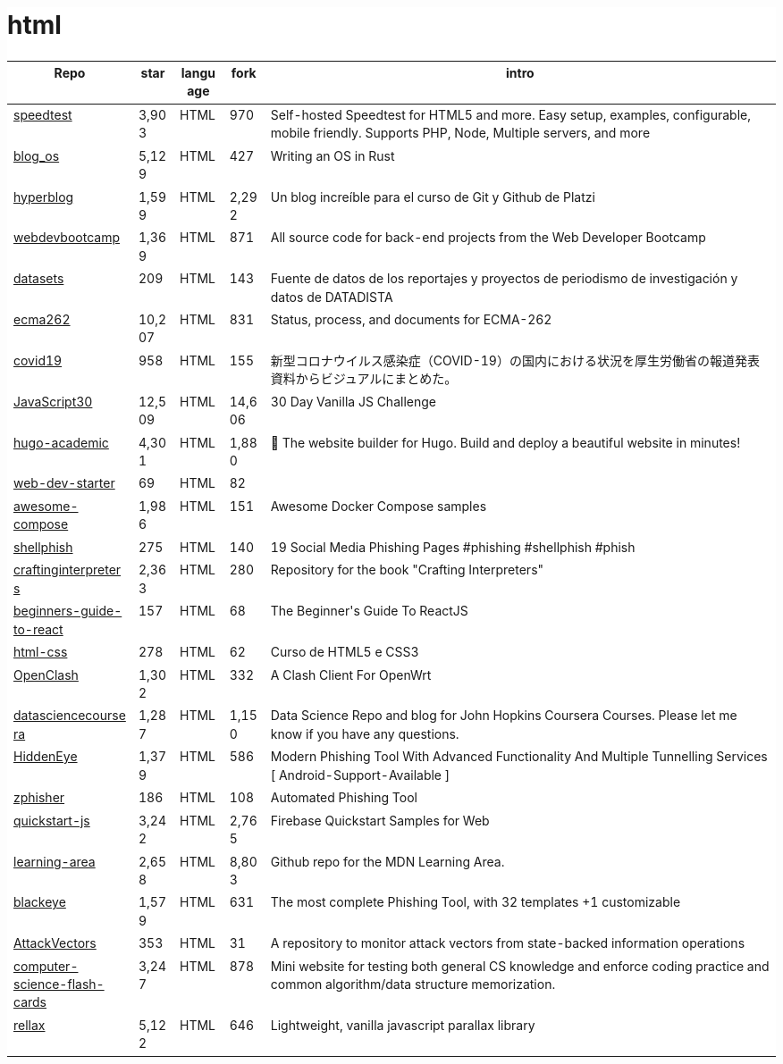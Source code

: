
# html

Repo|star|language|fork|intro
-|-|-|-|-
[speedtest](https://github.com/librespeed/speedtest)|3,903|HTML|970|Self-hosted Speedtest for HTML5 and more. Easy setup, examples, configurable, mobile friendly. Supports PHP, Node, Multiple servers, and more
[blog_os](https://github.com/phil-opp/blog_os)|5,129|HTML|427|Writing an OS in Rust
[hyperblog](https://github.com/freddier/hyperblog)|1,599|HTML|2,292|Un blog increíble para el curso de Git y Github de Platzi
[webdevbootcamp](https://github.com/nax3t/webdevbootcamp)|1,369|HTML|871|All source code for back-end projects from the Web Developer Bootcamp
[datasets](https://github.com/datadista/datasets)|209|HTML|143|Fuente de datos de los reportajes y proyectos de periodismo de investigación y datos de DATADISTA
[ecma262](https://github.com/tc39/ecma262)|10,207|HTML|831|Status, process, and documents for ECMA-262
[covid19](https://github.com/kaz-ogiwara/covid19)|958|HTML|155|新型コロナウイルス感染症（COVID-19）の国内における状況を厚生労働省の報道発表資料からビジュアルにまとめた。
[JavaScript30](https://github.com/wesbos/JavaScript30)|12,509|HTML|14,606|30 Day Vanilla JS Challenge
[hugo-academic](https://github.com/gcushen/hugo-academic)|4,301|HTML|1,880|📝 The website builder for Hugo. Build and deploy a beautiful website in minutes!
[web-dev-starter](https://github.com/pluralsight/web-dev-starter)|69|HTML|82|
[awesome-compose](https://github.com/docker/awesome-compose)|1,986|HTML|151|Awesome Docker Compose samples
[shellphish](https://github.com/thelinuxchoice/shellphish)|275|HTML|140|19 Social Media Phishing Pages #phishing #shellphish #phish
[craftinginterpreters](https://github.com/munificent/craftinginterpreters)|2,363|HTML|280|Repository for the book "Crafting Interpreters"
[beginners-guide-to-react](https://github.com/kentcdodds/beginners-guide-to-react)|157|HTML|68|The Beginner's Guide To ReactJS
[html-css](https://github.com/gustavoguanabara/html-css)|278|HTML|62|Curso de HTML5 e CSS3
[OpenClash](https://github.com/vernesong/OpenClash)|1,302|HTML|332|A Clash Client For OpenWrt
[datasciencecoursera](https://github.com/mGalarnyk/datasciencecoursera)|1,287|HTML|1,150|Data Science Repo and blog for John Hopkins Coursera Courses. Please let me know if you have any questions.
[HiddenEye](https://github.com/DarkSecDevelopers/HiddenEye)|1,379|HTML|586|Modern Phishing Tool With Advanced Functionality And Multiple Tunnelling Services [ Android-Support-Available ]
[zphisher](https://github.com/htr-tech/zphisher)|186|HTML|108|Automated Phishing Tool
[quickstart-js](https://github.com/firebase/quickstart-js)|3,242|HTML|2,765|Firebase Quickstart Samples for Web
[learning-area](https://github.com/mdn/learning-area)|2,658|HTML|8,803|Github repo for the MDN Learning Area.
[blackeye](https://github.com/thelinuxchoice/blackeye)|1,579|HTML|631|The most complete Phishing Tool, with 32 templates +1 customizable
[AttackVectors](https://github.com/MassMove/AttackVectors)|353|HTML|31|A repository to monitor attack vectors from state-backed information operations
[computer-science-flash-cards](https://github.com/jwasham/computer-science-flash-cards)|3,247|HTML|878|Mini website for testing both general CS knowledge and enforce coding practice and common algorithm/data structure memorization.
[rellax](https://github.com/dixonandmoe/rellax)|5,122|HTML|646|Lightweight, vanilla javascript parallax library
